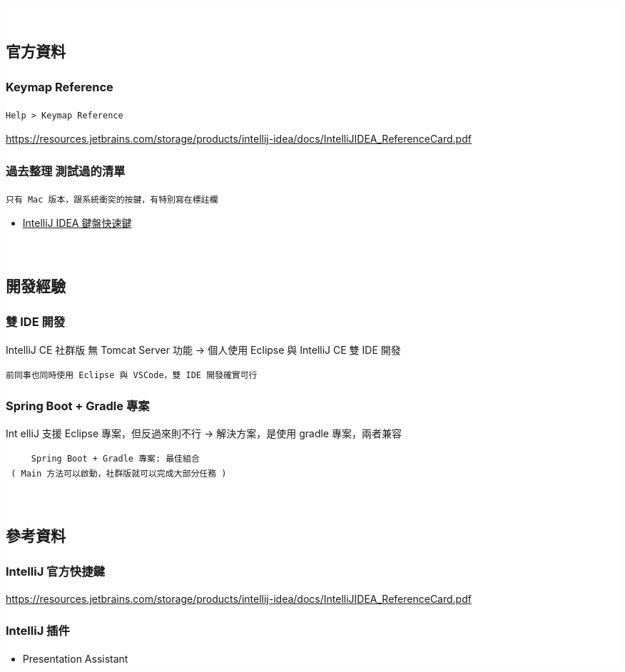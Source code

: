 <br>

官方資料
------
### Keymap Reference
`Help > Keymap Reference`

<https://resources.jetbrains.com/storage/products/intellij-idea/docs/IntelliJIDEA_ReferenceCard.pdf>

### 過去整理 測試過的清單
`只有 Mac 版本，跟系統衝突的按鍵，有特別寫在標註欄`

+ [IntelliJ IDEA 鍵盤快速鍵](assets/001/IntelliJ%20IDEA%20鍵盤快速鍵.pdf) 


<br>

開發經驗
------
### 雙 IDE 開發

IntelliJ CE 社群版 無 Tomcat Server 功能 -> 個人使用 Eclipse 與 IntelliJ CE 雙 IDE 開發

    前同事也同時使用 Eclipse 與 VSCode，雙 IDE 開發確實可行

### Spring Boot + Gradle 專案
Int elliJ 支援 Eclipse 專案，但反過來則不行 -> 解決方案，是使用 gradle 專案，兩者兼容

         Spring Boot + Gradle 專案: 最佳組合
     ( Main 方法可以啟動，社群版就可以完成大部分任務 )

<br>

參考資料
------
### IntelliJ 官方快捷鍵
<https://resources.jetbrains.com/storage/products/intellij-idea/docs/IntelliJIDEA_ReferenceCard.pdf>

### IntelliJ 插件 
+ Presentation Assistant





